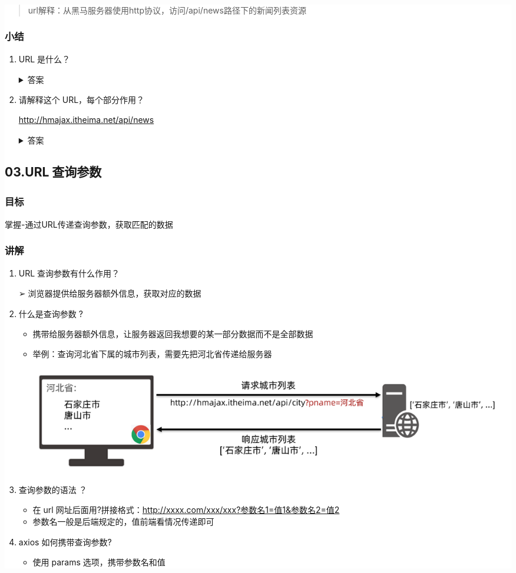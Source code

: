    > url解释：从黑马服务器使用http协议，访问/api/news路径下的新闻列表资源



###  小结

1. URL 是什么？

   <details><summary>答案</summary></details>



2. 请解释这个 URL，每个部分作用？

   http://hmajax.itheima.net/api/news

   <details><summary>答案</summary></details>



## 03.URL 查询参数

### 目标

掌握-通过URL传递查询参数，获取匹配的数据



### 讲解

1. URL 查询参数有什么作用？

   ➢ 浏览器提供给服务器额外信息，获取对应的数据

2. 什么是查询参数 ?

   * 携带给服务器额外信息，让服务器返回我想要的某一部分数据而不是全部数据
   * 举例：查询河北省下属的城市列表，需要先把河北省传递给服务器

     ![image-20230404101257205](images/image-20230404101257205.png)

3. 查询参数的语法 ？

   * 在 url 网址后面用?拼接格式：http://xxxx.com/xxx/xxx?参数名1=值1&参数名2=值2
   * 参数名一般是后端规定的，值前端看情况传递即可

4. axios 如何携带查询参数?

   * 使用 params 选项，携带参数名和值
